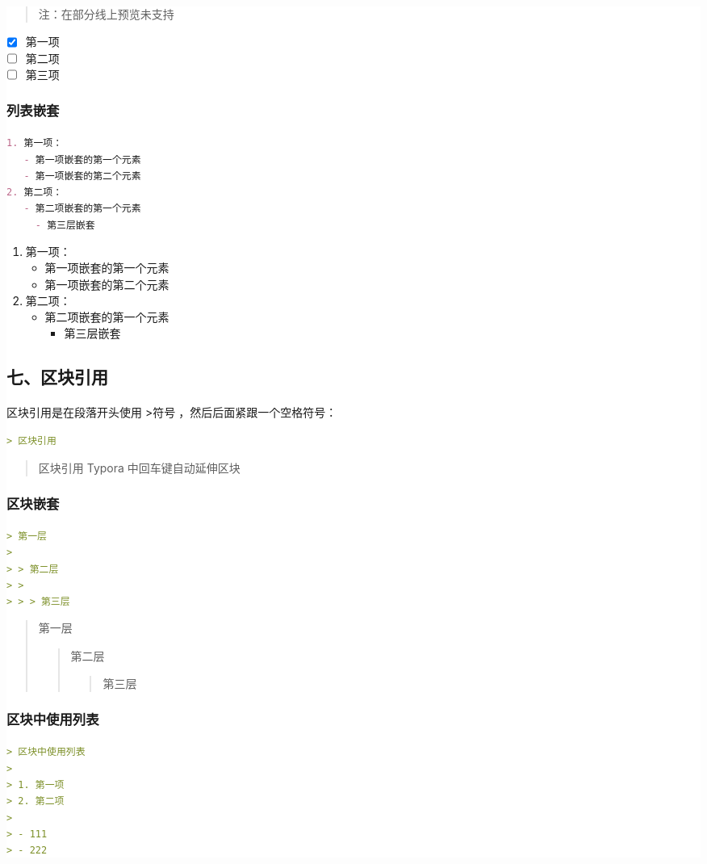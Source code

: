 > 注：在部分线上预览未支持

- [x] 第一项
- [ ] 第二项
- [ ] 第三项

### 列表嵌套

```md
1. 第一项：
   - 第一项嵌套的第一个元素
   - 第一项嵌套的第二个元素
2. 第二项：
   - 第二项嵌套的第一个元素
     - 第三层嵌套
```

1. 第一项：
   - 第一项嵌套的第一个元素
   - 第一项嵌套的第二个元素
2. 第二项：
   - 第二项嵌套的第一个元素
     - 第三层嵌套

## 七、区块引用

区块引用是在段落开头使用 >符号 ，然后后面紧跟一个空格符号：

```md
> 区块引用
```

> 区块引用
> Typora 中回车键自动延伸区块

### 区块嵌套

```md
> 第一层
>
> > 第二层
> >
> > > 第三层
```

> 第一层
>
> > 第二层
> >
> > > 第三层

### 区块中使用列表

```md
> 区块中使用列表
>
> 1. 第一项
> 2. 第二项
>
> - 111
> - 222
```


[^变量]: 注明框内显示的内容
[^哈喽]: 注明框内显示的内容
[^哈喽]: 注明框内显示的内容
[1]: http://www.google.com/
[baidu]: http://www.baidu.com/
[1]: http://www.google.com/
[baidu]: http://www.baidu.com/
[img]: https://fe-sz30.oss-cn-hangzhou.aliyuncs.com/pressImg/md_code.png
[img]: https://fe-sz30.oss-cn-hangzhou.aliyuncs.com/pressImg/md_code.png